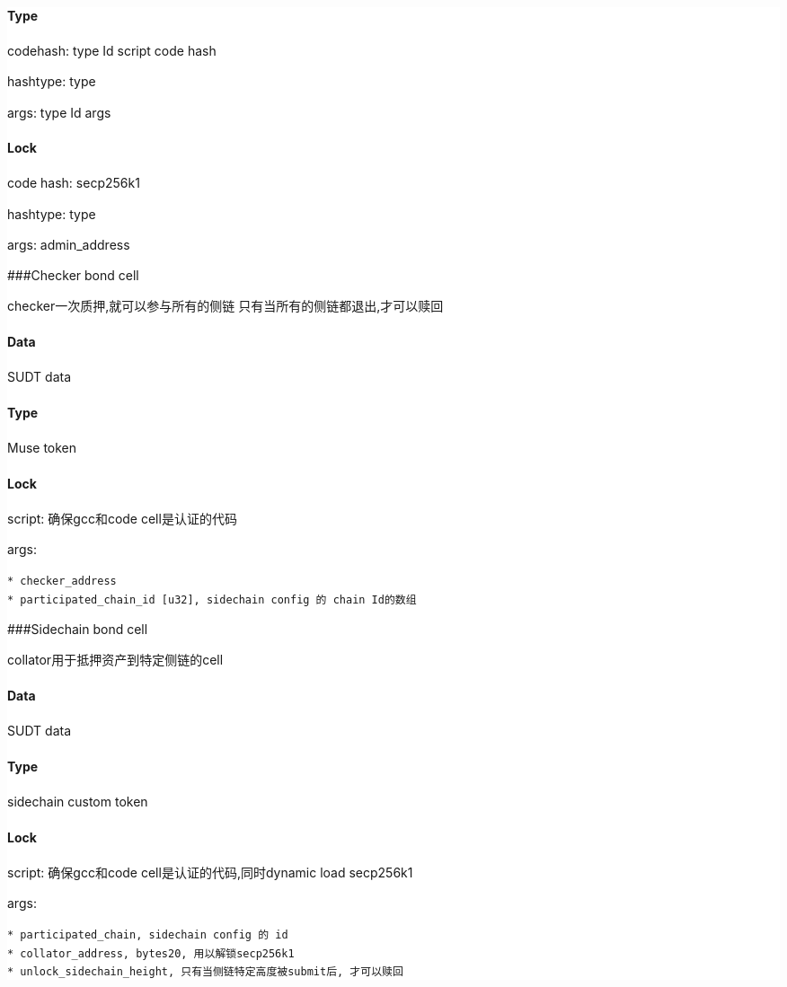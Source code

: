 #### Type
codehash: type Id script code hash

hashtype: type

args: type Id args

#### Lock

code hash: secp256k1

hashtype: type

args: admin_address







###Checker bond cell

checker一次质押,就可以参与所有的侧链
只有当所有的侧链都退出,才可以赎回

#### Data
SUDT data

#### Type
Muse token

#### Lock
script: 确保gcc和code cell是认证的代码

args:


    * checker_address
    * participated_chain_id [u32], sidechain config 的 chain Id的数组

###Sidechain bond cell

collator用于抵押资产到特定侧链的cell

#### Data
SUDT data

#### Type
sidechain custom token

#### Lock
script: 确保gcc和code cell是认证的代码,同时dynamic load secp256k1

args:


    * participated_chain, sidechain config 的 id
    * collator_address, bytes20, 用以解锁secp256k1
    * unlock_sidechain_height, 只有当侧链特定高度被submit后, 才可以赎回
